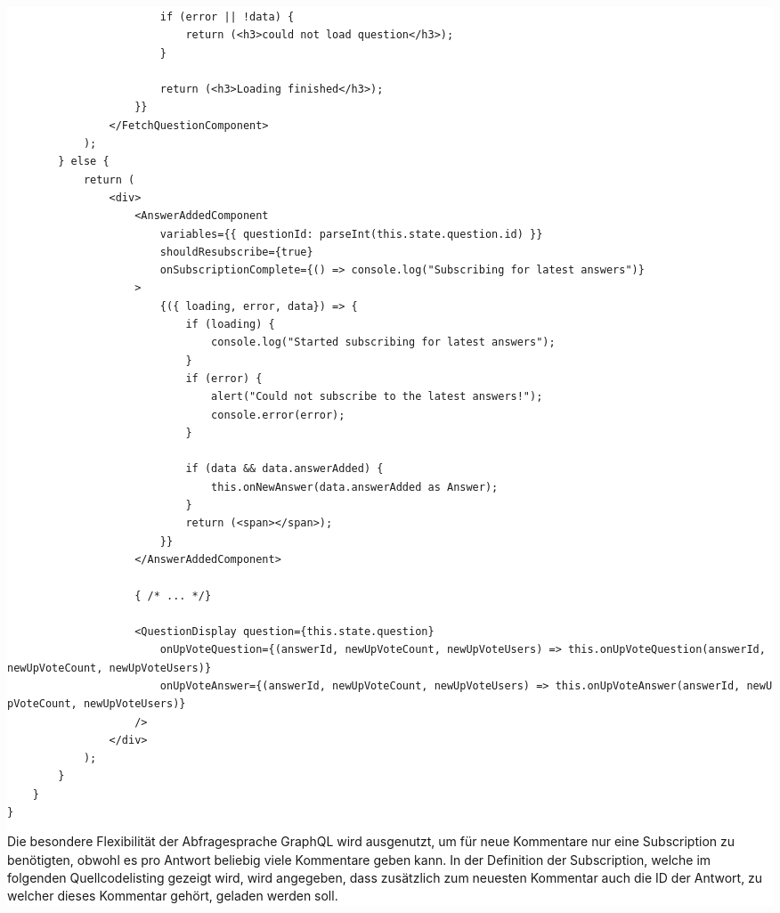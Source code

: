 ```tsx
						if (error || !data) {
							return (<h3>could not load question</h3>);
						}

						return (<h3>Loading finished</h3>);
					}}
				</FetchQuestionComponent>
			);
		} else {
			return (
				<div>
					<AnswerAddedComponent
						variables={{ questionId: parseInt(this.state.question.id) }}
						shouldResubscribe={true}
						onSubscriptionComplete={() => console.log("Subscribing for latest answers")}
					>
						{({ loading, error, data}) => {
							if (loading) {
								console.log("Started subscribing for latest answers");
							}
							if (error) {
								alert("Could not subscribe to the latest answers!");
								console.error(error);
							}

							if (data && data.answerAdded) {
								this.onNewAnswer(data.answerAdded as Answer);
							}
							return (<span></span>);
						}}
					</AnswerAddedComponent>
					
					{ /* ... */}

					<QuestionDisplay question={this.state.question}
						onUpVoteQuestion={(answerId, newUpVoteCount, newUpVoteUsers) => this.onUpVoteQuestion(answerId, newUpVoteCount, newUpVoteUsers)}
						onUpVoteAnswer={(answerId, newUpVoteCount, newUpVoteUsers) => this.onUpVoteAnswer(answerId, newUpVoteCount, newUpVoteUsers)}
					/>
				</div>
			);
		}
	}
}
```

Die besondere Flexibilität der Abfragesprache GraphQL wird ausgenutzt, um für neue Kommentare nur eine Subscription zu benötigten, obwohl es pro Antwort beliebig viele Kommentare geben kann.
In der Definition der Subscription, welche im folgenden Quellcodelisting gezeigt wird, wird angegeben, dass zusätzlich zum neuesten Kommentar auch die ID der Antwort, zu welcher dieses Kommentar gehört, geladen werden soll.
